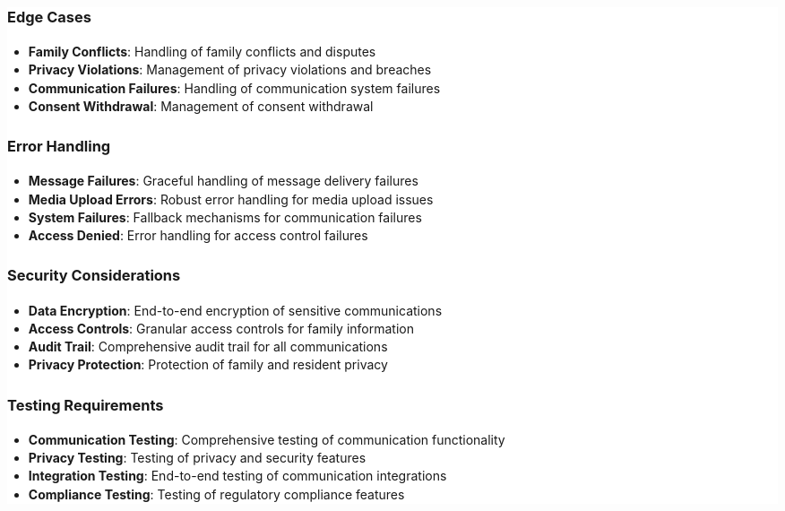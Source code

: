 ### Edge Cases
- **Family Conflicts**: Handling of family conflicts and disputes
- **Privacy Violations**: Management of privacy violations and breaches
- **Communication Failures**: Handling of communication system failures
- **Consent Withdrawal**: Management of consent withdrawal

### Error Handling
- **Message Failures**: Graceful handling of message delivery failures
- **Media Upload Errors**: Robust error handling for media upload issues
- **System Failures**: Fallback mechanisms for communication failures
- **Access Denied**: Error handling for access control failures

### Security Considerations
- **Data Encryption**: End-to-end encryption of sensitive communications
- **Access Controls**: Granular access controls for family information
- **Audit Trail**: Comprehensive audit trail for all communications
- **Privacy Protection**: Protection of family and resident privacy

### Testing Requirements
- **Communication Testing**: Comprehensive testing of communication functionality
- **Privacy Testing**: Testing of privacy and security features
- **Integration Testing**: End-to-end testing of communication integrations
- **Compliance Testing**: Testing of regulatory compliance features